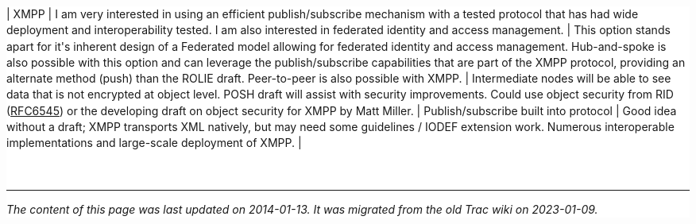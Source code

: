 | XMPP           | I am very interested in using an efficient publish/subscribe mechanism with a tested protocol that has had wide deployment and interoperability tested. I am also interested in federated identity and access management.                                                        | This option stands apart for it's inherent design of a Federated model allowing for federated identity and access management. Hub-and-spoke is also possible with this option and can leverage the publish/subscribe capabilities that are part of the XMPP protocol, providing an alternate method (push) than the ROLIE draft. Peer-to-peer is also possible with XMPP. | Intermediate nodes will be able to see data that is not encrypted at object level. POSH draft will assist with security improvements. Could use object security from RID ([RFC6545](http://tools.ietf.org/html/rfc6545)) or the developing draft on object security for XMPP by Matt Miller. | Publish/subscribe built into protocol                                                                                      | Good idea without a draft; XMPP transports XML natively, but may need some guidelines / IODEF extension work. Numerous interoperable implementations and large-scale deployment of XMPP. |

&nbsp;
&nbsp;
&nbsp;

---

*The content of this page was last updated on 2014-01-13. It was migrated from the old Trac wiki on 2023-01-09.*